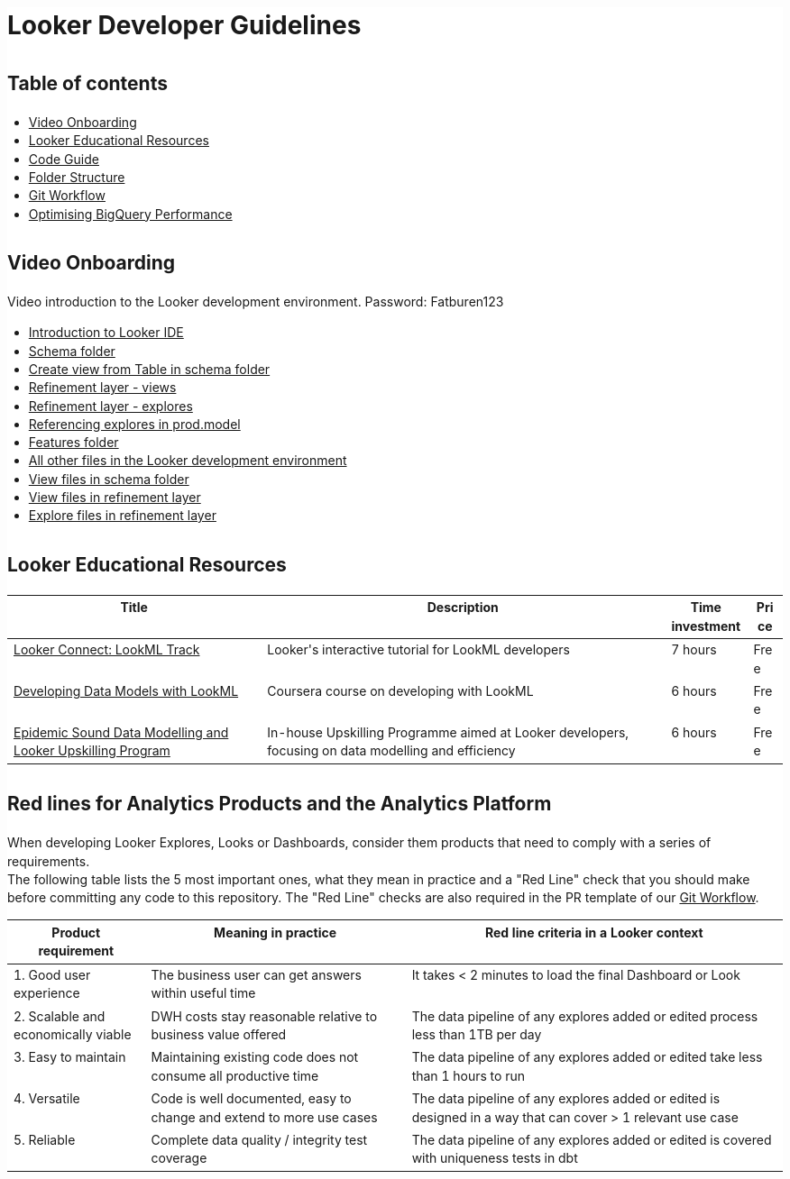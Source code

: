 Looker Developer Guidelines
======
## Table of contents
- [Video Onboarding](#video-onboarding)
- [Looker Educational Resources](#looker-educational-resources)
- [Code Guide](#code-guide)
- [Folder Structure](#folder-structure)
- [Git Workflow](#git-workflow)
- [Optimising BigQuery Performance](#optimising-bigquery-performance)

## Video Onboarding
Video introduction to the Looker development environment. Password: Fatburen123
- [Introduction to Looker IDE](https://www.loom.com/share/b10446aed3664888be4d50ad37d28588)
- [Schema folder](https://www.loom.com/share/a905c363dd1a487ca30cc45b0c5a7992)
- [Create view from Table in schema folder](https://www.loom.com/share/b3a1c2a3d645461aabfc08429e9971fa)
- [Refinement layer - views](https://www.loom.com/share/5c9a1e2218d242c0b06d31369e6b483b)
- [Refinement layer - explores](https://www.loom.com/share/bab5b49cf1704b2c80aa48cb2ba9c569)
- [Referencing explores in prod.model](https://www.loom.com/share/1e9241244be4465e86aa8ae9ea777dbb)
- [Features folder](https://www.loom.com/share/06881639b3fd4ecdabd3fad21cf4cb5f)
- [All other files in the Looker development environment](https://www.loom.com/share/2a928306f6bc424197c22d92c51c2764)
- [View files in schema folder](https://www.loom.com/share/41a067dd85364a93b52fb617586e8376)
- [View files in refinement layer](https://www.loom.com/share/117a9679722548bd9888115dd10dd38f)
- [Explore files in refinement layer](https://www.loom.com/share/42abb2c0cfd24babb22d29d9bae252c4)

## Looker Educational Resources

| **Title**                                                                                                 | **Description**                                                         | **Time investment**   | **Price**   |
|---------------------------------------------------------------------------------------------------------  |-----------------------------------------------------------------------  |---------------------  |-----------  |
| [Looker Connect: LookML Track](https://connect.looker.com/)                                               | Looker's interactive tutorial for LookML developers   | 7 hours               | Free        |
| [Developing Data Models with LookML](https://www.coursera.org/learn/developing-data-models-with-lookml)   | Coursera course on developing with LookML                               | 6 hours               | Free        |
| [Epidemic Sound Data Modelling and Looker Upskilling Program](https://epidemicsound.atlassian.net/wiki/spaces/DP/pages/3515646165/Data+Modelling+and+Looker+Upskilling+Program)     | In-house Upskilling Programme aimed at Looker developers, focusing on data modelling and efficiency  | 6 hours               | Free |

## Red lines for Analytics Products and the Analytics Platform
When developing Looker Explores, Looks or Dashboards, consider them products that need to comply with a series of requirements.
<br>
The following table lists the 5 most important ones, what they mean in practice and a "Red Line" check that you should make before committing any code to this repository. The "Red Line" checks are also required in the PR template of our [Git Workflow](#git-workflow).

| **Product requirement**             | **Meaning in practice**                                              | **Red line criteria in a Looker context**                                                       |
|--------------------------------------|----------------------------------------------------------------------|-----------------------------------------------------------------------------|
|  1. Good user experience             | The business user can get answers within useful time                 | It takes < 2 minutes to load the final Dashboard or Look                |
|  2. Scalable and economically viable | DWH costs stay reasonable relative to business value offered         | The data pipeline of any explores added or edited process less than 1TB per day                               |
|  3. Easy to maintain                 | Maintaining existing code does not consume all productive time       | The data pipeline of any explores added or edited take less than 1 hours to run |
|  4. Versatile                        | Code is well documented, easy to change and extend to more use cases | The data pipeline of any explores added or edited is designed in a way that can cover > 1 relevant use case |
|  5. Reliable                         | Complete data quality / integrity test coverage                      | The data pipeline of any explores added or edited is covered with uniqueness tests in dbt |
